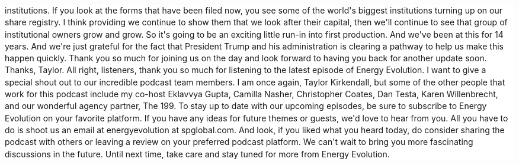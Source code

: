 institutions. If you look at the forms that have been filed now, you see some of the world's biggest institutions turning up on our share registry. I think providing we continue to show them that we look after their capital, then we'll continue to see that group of institutional owners grow and grow. So it's going to be an exciting little run-in into first production. And we've been at this for 14 years. And we're just grateful for the fact that President Trump and his administration is clearing a pathway to help us make this happen quickly. Thank you so much for joining us on the day and look forward to having you back for another update soon. Thanks, Taylor. All right, listeners, thank you so much for listening to the latest episode of Energy Evolution. I want to give a special shout out to our incredible podcast team members. I am once again, Taylor Kirkendall, but some of the other people that work for this podcast include my co-host Eklavvya Gupta, Camilla Nasher, Christopher Coates, Dan Testa, Karen Willenbrecht, and our wonderful agency partner, The 199. To stay up to date with our upcoming episodes, be sure to subscribe to Energy Evolution on your favorite platform. If you have any ideas for future themes or guests, we'd love to hear from you. All you have to do is shoot us an email at energyevolution at spglobal.com. And look, if you liked what you heard today, do consider sharing the podcast with others or leaving a review on your preferred podcast platform. We can't wait to bring you more fascinating discussions in the future. Until next time, take care and stay tuned for more from Energy Evolution.